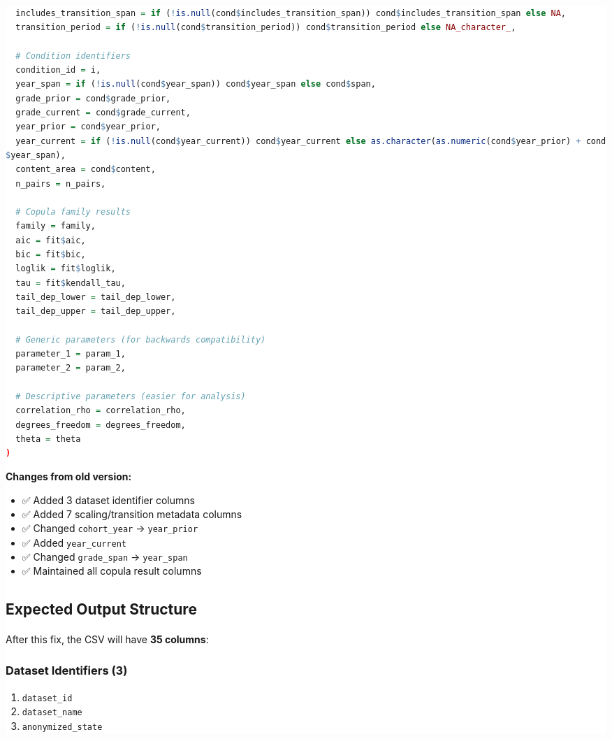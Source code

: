 ```r
  includes_transition_span = if (!is.null(cond$includes_transition_span)) cond$includes_transition_span else NA,
  transition_period = if (!is.null(cond$transition_period)) cond$transition_period else NA_character_,
  
  # Condition identifiers
  condition_id = i,
  year_span = if (!is.null(cond$year_span)) cond$year_span else cond$span,
  grade_prior = cond$grade_prior,
  grade_current = cond$grade_current,
  year_prior = cond$year_prior,
  year_current = if (!is.null(cond$year_current)) cond$year_current else as.character(as.numeric(cond$year_prior) + cond$year_span),
  content_area = cond$content,
  n_pairs = n_pairs,
  
  # Copula family results
  family = family,
  aic = fit$aic,
  bic = fit$bic,
  loglik = fit$loglik,
  tau = fit$kendall_tau,
  tail_dep_lower = tail_dep_lower,
  tail_dep_upper = tail_dep_upper,
  
  # Generic parameters (for backwards compatibility)
  parameter_1 = param_1,
  parameter_2 = param_2,
  
  # Descriptive parameters (easier for analysis)
  correlation_rho = correlation_rho,
  degrees_freedom = degrees_freedom,
  theta = theta
)
```

**Changes from old version:**
- ✅ Added 3 dataset identifier columns
- ✅ Added 7 scaling/transition metadata columns
- ✅ Changed `cohort_year` → `year_prior`
- ✅ Added `year_current`
- ✅ Changed `grade_span` → `year_span`
- ✅ Maintained all copula result columns

## Expected Output Structure

After this fix, the CSV will have **35 columns**:

### Dataset Identifiers (3)
1. `dataset_id`
2. `dataset_name`
3. `anonymized_state`
